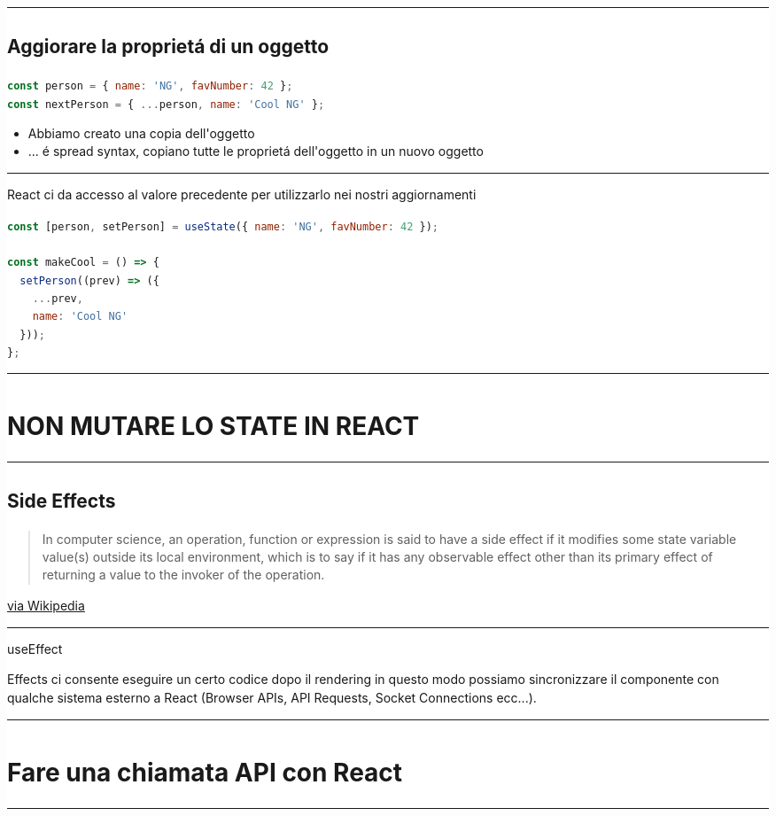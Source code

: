----

## Aggiorare la proprietá di un oggetto

```js [1|2]
const person = { name: 'NG', favNumber: 42 };
const nextPerson = { ...person, name: 'Cool NG' };
```

* Abbiamo creato una copia dell'oggetto 
* ... é spread syntax, copiano tutte le proprietá dell'oggetto in un nuovo oggetto 

----
React ci da accesso al valore precedente per utilizzarlo nei nostri aggiornamenti  

```js [1|3-8|5|3-8]
const [person, setPerson] = useState({ name: 'NG', favNumber: 42 });

const makeCool = () => {
  setPerson((prev) => ({
    ...prev,
    name: 'Cool NG'
  }));
};
```

----

# NON MUTARE LO STATE IN REACT 

----

## Side Effects

> In computer science, an operation, function or expression is said to have a side effect if it modifies some state variable value(s) outside its local environment, which is to say if it has any observable effect other than its primary effect of returning a value to the invoker of the operation.  

[via Wikipedia](https://en.wikipedia.org/wiki/Side_effect_(computer_science))

----

<p class="text-9xl text-[#56bc58]">useEffect</p>

Effects ci consente eseguire un certo codice dopo il rendering in questo modo possiamo sincronizzare il componente con qualche sistema esterno a React (Browser APIs, API Requests, Socket Connections ecc...). 

---

# Fare una chiamata API con React

---
